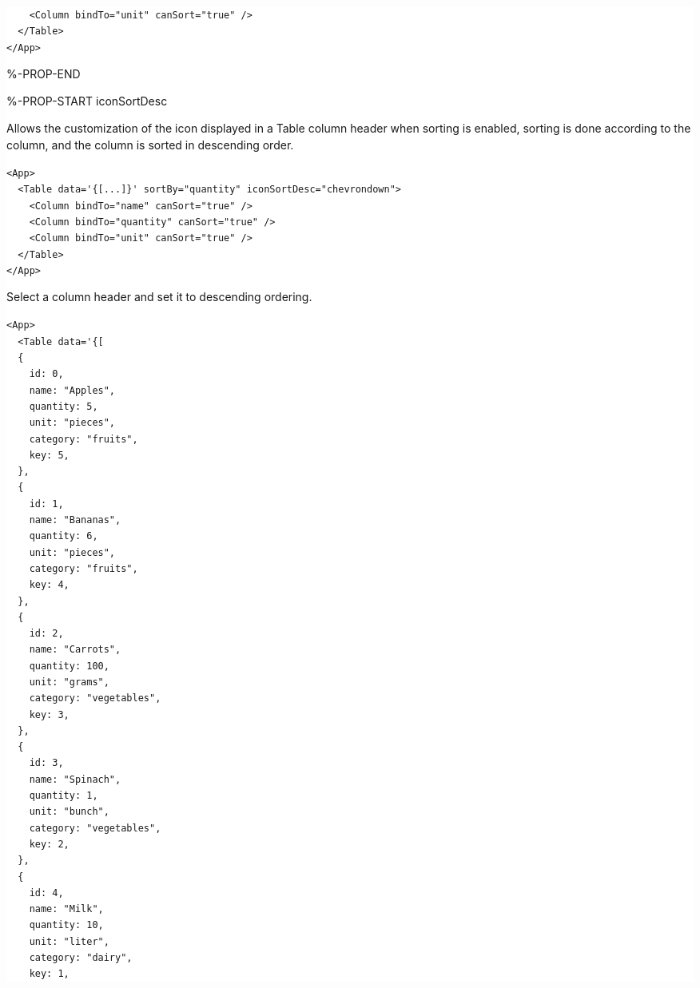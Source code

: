 ```xmlui-pg copy name="Example: iconSortAsc"
    <Column bindTo="unit" canSort="true" />
  </Table>
</App>
```

%-PROP-END

%-PROP-START iconSortDesc

Allows the customization of the icon displayed in a Table column header when sorting is enabled,
sorting is done according to the column, and the column is sorted in descending order.

```xmlui copy /iconSortDesc="chevrondown"/
<App>
  <Table data='{[...]}' sortBy="quantity" iconSortDesc="chevrondown">
    <Column bindTo="name" canSort="true" />
    <Column bindTo="quantity" canSort="true" />
    <Column bindTo="unit" canSort="true" />
  </Table>
</App>
```

Select a column header and set it to descending ordering.

```xmlui-pg name="Example: iconSortDesc"
<App>
  <Table data='{[
  {
    id: 0,
    name: "Apples",
    quantity: 5,
    unit: "pieces",
    category: "fruits",
    key: 5,
  },
  {
    id: 1,
    name: "Bananas",
    quantity: 6,
    unit: "pieces",
    category: "fruits",
    key: 4,
  },
  {
    id: 2,
    name: "Carrots",
    quantity: 100,
    unit: "grams",
    category: "vegetables",
    key: 3,
  },
  {
    id: 3,
    name: "Spinach",
    quantity: 1,
    unit: "bunch",
    category: "vegetables",
    key: 2,
  },
  {
    id: 4,
    name: "Milk",
    quantity: 10,
    unit: "liter",
    category: "dairy",
    key: 1,
```